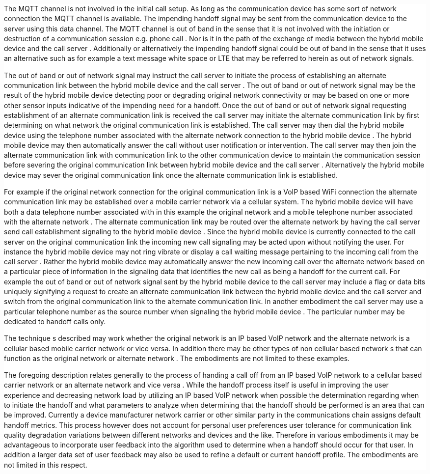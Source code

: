 The MQTT channel is not involved in the initial call setup. As long as the communication device has some sort of network connection the MQTT channel is available. The impending handoff signal may be sent from the communication device to the server using this data channel. The MQTT channel is out of band in the sense that it is not involved with the initiation or destruction of a communication session e.g. phone call . Nor is it in the path of the exchange of media between the hybrid mobile device and the call server . Additionally or alternatively the impending handoff signal could be out of band in the sense that it uses an alternative such as for example a text message white space or LTE that may be referred to herein as out of network signals.

The out of band or out of network signal may instruct the call server to initiate the process of establishing an alternate communication link between the hybrid mobile device and the call server . The out of band or out of network signal may be the result of the hybrid mobile device detecting poor or degrading original network connectivity or may be based on one or more other sensor inputs indicative of the impending need for a handoff. Once the out of band or out of network signal requesting establishment of an alternate communication link is received the call server may initiate the alternate communication link by first determining on what network the original communication link is established. The call server may then dial the hybrid mobile device using the telephone number associated with the alternate network connection to the hybrid mobile device . The hybrid mobile device may then automatically answer the call without user notification or intervention. The call server may then join the alternate communication link with communication link to the other communication device to maintain the communication session before severing the original communication link between hybrid mobile device and the call server . Alternatively the hybrid mobile device may sever the original communication link once the alternate communication link is established.

For example if the original network connection for the original communication link is a VoIP based WiFi connection the alternate communication link may be established over a mobile carrier network via a cellular system. The hybrid mobile device will have both a data telephone number associated with in this example the original network and a mobile telephone number associated with the alternate network . The alternate communication link may be routed over the alternate network by having the call server send call establishment signaling to the hybrid mobile device . Since the hybrid mobile device is currently connected to the call server on the original communication link the incoming new call signaling may be acted upon without notifying the user. For instance the hybrid mobile device may not ring vibrate or display a call waiting message pertaining to the incoming call from the call server . Rather the hybrid mobile device may automatically answer the new incoming call over the alternate network based on a particular piece of information in the signaling data that identifies the new call as being a handoff for the current call. For example the out of band or out of network signal sent by the hybrid mobile device to the call server may include a flag or data bits uniquely signifying a request to create an alternate communication link between the hybrid mobile device and the call server and switch from the original communication link to the alternate communication link. In another embodiment the call server may use a particular telephone number as the source number when signaling the hybrid mobile device . The particular number may be dedicated to handoff calls only.

The technique s described may work whether the original network is an IP based VoIP network and the alternate network is a cellular based mobile carrier network or vice versa. In addition there may be other types of non cellular based network s that can function as the original network or alternate network . The embodiments are not limited to these examples.

The foregoing description relates generally to the process of handing a call off from an IP based VoIP network to a cellular based carrier network or an alternate network and vice versa . While the handoff process itself is useful in improving the user experience and decreasing network load by utilizing an IP based VoIP network when possible the determination regarding when to initiate the handoff and what parameters to analyze when determining that the handoff should be performed is an area that can be improved. Currently a device manufacturer network carrier or other similar party in the communications chain assigns default handoff metrics. This process however does not account for personal user preferences user tolerance for communication link quality degradation variations between different networks and devices and the like. Therefore in various embodiments it may be advantageous to incorporate user feedback into the algorithm used to determine when a handoff should occur for that user. In addition a larger data set of user feedback may also be used to refine a default or current handoff profile. The embodiments are not limited in this respect.
